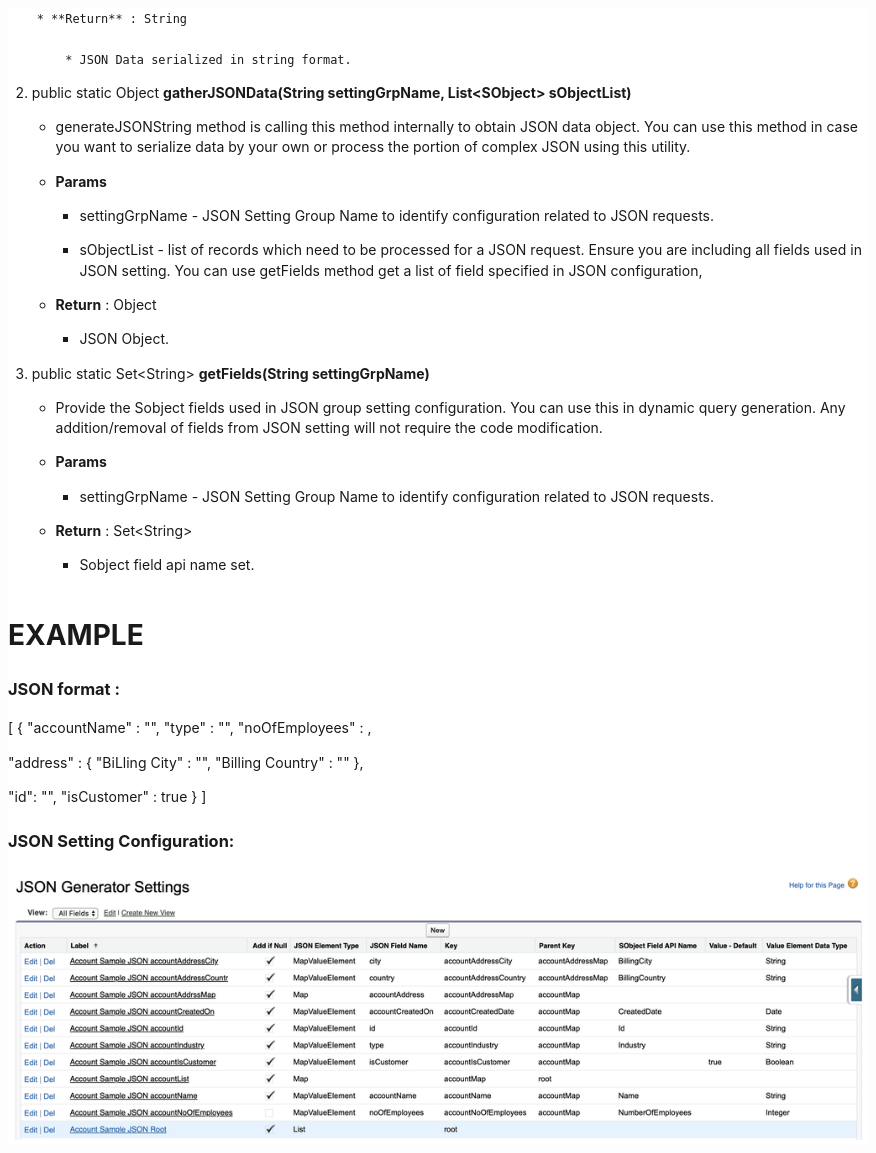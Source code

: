 
        * **Return** : String

            * JSON Data serialized in string format.
  
  
  2. public static Object **gatherJSONData(String settingGrpName, List\<SObject> sObjectList)**

        * generateJSONString method is calling this method internally to obtain JSON data object. You can use this method in case you want to serialize data by your own or process the portion of complex JSON using this utility.

        * **Params** 

            * settingGrpName - JSON Setting Group Name to identify configuration related to JSON requests.

            * sObjectList - list of records which need to be processed for a JSON request. Ensure you are including all fields used in JSON setting. You can use getFields method get a list of field specified in JSON configuration,

        * **Return** : Object

            * JSON Object.


  3. public static Set\<String> **getFields(String settingGrpName)**

        * Provide the Sobject fields used in JSON group setting configuration. You can use this in dynamic query generation. Any addition/removal of fields from JSON setting will not require the code modification.

        * **Params** 

            * settingGrpName - JSON Setting Group Name to identify configuration related to JSON requests.

        * **Return** : Set\<String>

            * Sobject field api name set.

# EXAMPLE

### JSON format :

[ { "accountName" : "",  "type" : "",  "noOfEmployees" : ,  

 "address" : {  "BiLling City" : "",  "Billing Country" : ""  },  

"id": "",  "isCustomer" : true } ]

### JSON Setting Configuration:

![](images/Account%20Sample%20JSON%20records.png)
